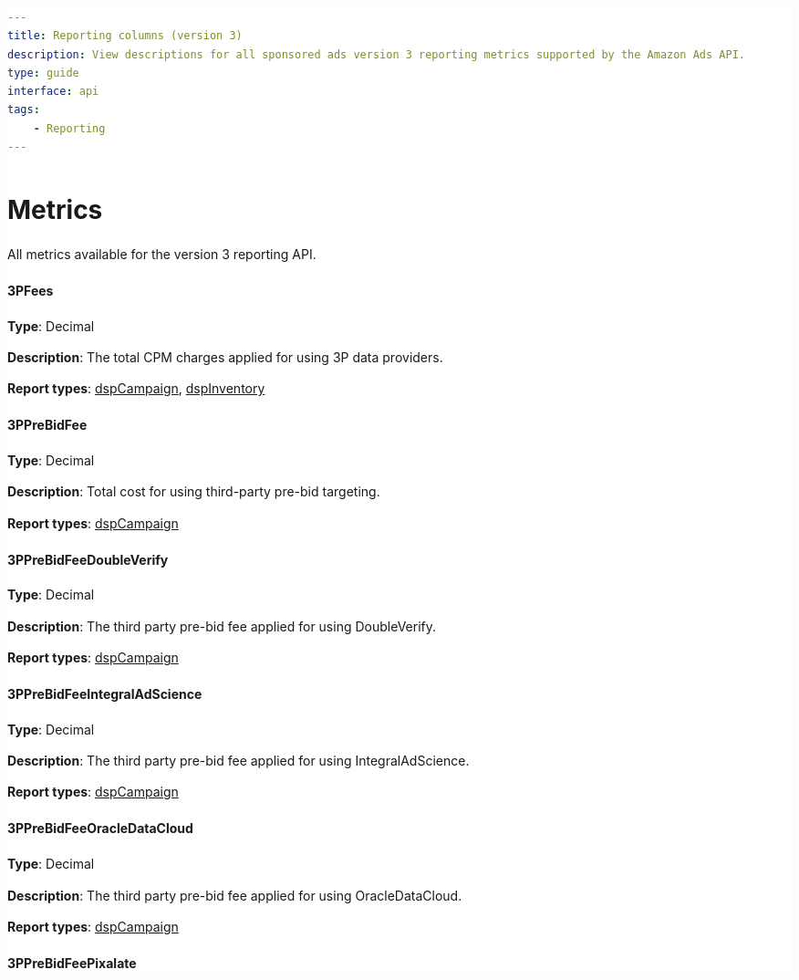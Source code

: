 ```yaml
---
title: Reporting columns (version 3)
description: View descriptions for all sponsored ads version 3 reporting metrics supported by the Amazon Ads API.
type: guide
interface: api
tags:
    - Reporting
---
```


# Metrics 

All metrics available for the version 3 reporting API.

#### 3PFees

**Type**: Decimal

**Description**: The total CPM charges applied for using 3P data providers.

**Report types**: [dspCampaign](guides/reporting/v3/report-types/campaign), [dspInventory](guides/reporting/v3/report-types/inventory)

#### 3PPreBidFee

**Type**: Decimal

**Description**: Total cost for using third-party pre-bid targeting.

**Report types**: [dspCampaign](guides/reporting/v3/report-types/campaign)

#### 3PPreBidFeeDoubleVerify

**Type**: Decimal

**Description**: The third party pre-bid fee applied for using DoubleVerify.

**Report types**: [dspCampaign](guides/reporting/v3/report-types/campaign)

#### 3PPreBidFeeIntegralAdScience

**Type**: Decimal

**Description**: The third party pre-bid fee applied for using IntegralAdScience.

**Report types**: [dspCampaign](guides/reporting/v3/report-types/campaign)

#### 3PPreBidFeeOracleDataCloud

**Type**: Decimal

**Description**: The third party pre-bid fee applied for using OracleDataCloud.

**Report types**: [dspCampaign](guides/reporting/v3/report-types/campaign)

#### 3PPreBidFeePixalate

